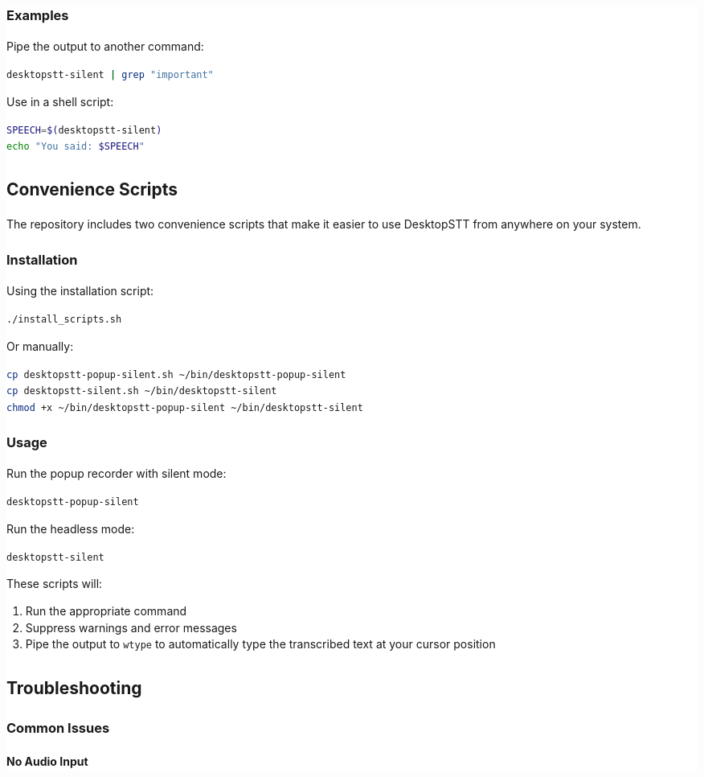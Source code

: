 ### Examples

Pipe the output to another command:
```bash
desktopstt-silent | grep "important"
```

Use in a shell script:
```bash
SPEECH=$(desktopstt-silent)
echo "You said: $SPEECH"
```

## Convenience Scripts

The repository includes two convenience scripts that make it easier to use DesktopSTT from anywhere on your system.

### Installation

Using the installation script:
```bash
./install_scripts.sh
```

Or manually:
```bash
cp desktopstt-popup-silent.sh ~/bin/desktopstt-popup-silent
cp desktopstt-silent.sh ~/bin/desktopstt-silent
chmod +x ~/bin/desktopstt-popup-silent ~/bin/desktopstt-silent
```

### Usage

Run the popup recorder with silent mode:
```bash
desktopstt-popup-silent
```

Run the headless mode:
```bash
desktopstt-silent
```

These scripts will:
1. Run the appropriate command
2. Suppress warnings and error messages
3. Pipe the output to `wtype` to automatically type the transcribed text at your cursor position

## Troubleshooting

### Common Issues

#### No Audio Input
